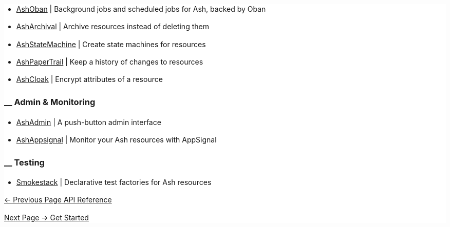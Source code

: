   * [AshOban](external_link) | Background jobs and scheduled jobs for Ash, backed by Oban

  * [AshArchival](external_link) | Archive resources instead of deleting them

  * [AshStateMachine](external_link) | Create state machines for resources

  * [AshPaperTrail](external_link) | Keep a history of changes to resources

  * [AshCloak](external_link) | Encrypt attributes of a resource




###  __ Admin & Monitoring

  * [AshAdmin](external_link) | A push-button admin interface

  * [AshAppsignal](external_link) | Monitor your Ash resources with AppSignal




###  __ Testing

  * [Smokestack](external_link) | Declarative test factories for Ash resources




[ ← Previous Page  API Reference  ](external_link)

[ Next Page →  Get Started  ](external_link)
